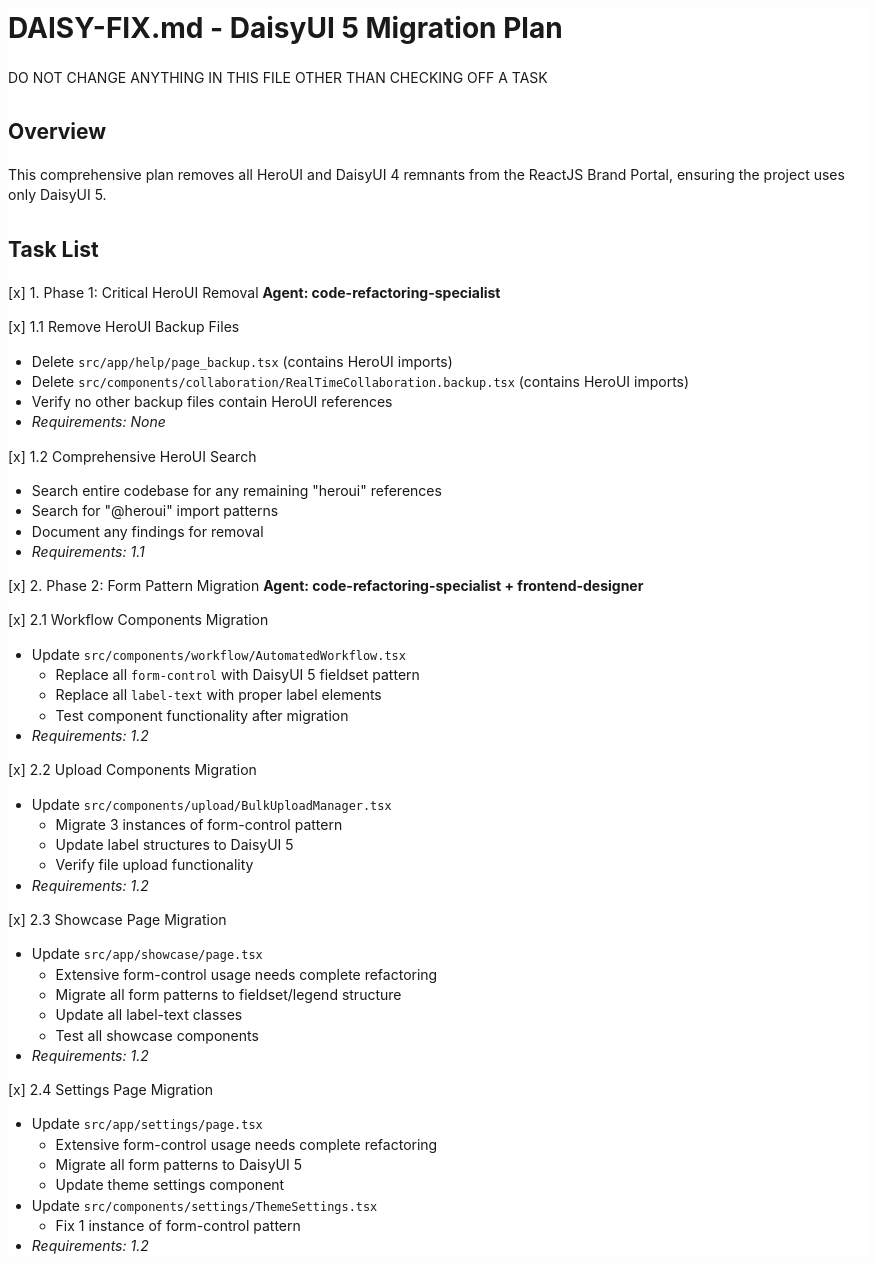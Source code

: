 # DAISY-FIX.md - DaisyUI 5 Migration Plan

DO NOT CHANGE ANYTHING IN THIS FILE OTHER THAN CHECKING OFF A TASK

## Overview
This comprehensive plan removes all HeroUI and DaisyUI 4 remnants from the ReactJS Brand Portal, ensuring the project uses only DaisyUI 5.

## Task List

[x] 1. Phase 1: Critical HeroUI Removal
**Agent: code-refactoring-specialist**

[x] 1.1 Remove HeroUI Backup Files
- Delete `src/app/help/page_backup.tsx` (contains HeroUI imports)
- Delete `src/components/collaboration/RealTimeCollaboration.backup.tsx` (contains HeroUI imports)
- Verify no other backup files contain HeroUI references
- _Requirements: None_

[x] 1.2 Comprehensive HeroUI Search
- Search entire codebase for any remaining "heroui" references
- Search for "@heroui" import patterns
- Document any findings for removal
- _Requirements: 1.1_

[x] 2. Phase 2: Form Pattern Migration
**Agent: code-refactoring-specialist + frontend-designer**

[x] 2.1 Workflow Components Migration
- Update `src/components/workflow/AutomatedWorkflow.tsx`
  - Replace all `form-control` with DaisyUI 5 fieldset pattern
  - Replace all `label-text` with proper label elements
  - Test component functionality after migration
- _Requirements: 1.2_

[x] 2.2 Upload Components Migration
- Update `src/components/upload/BulkUploadManager.tsx`
  - Migrate 3 instances of form-control pattern
  - Update label structures to DaisyUI 5
  - Verify file upload functionality
- _Requirements: 1.2_

[x] 2.3 Showcase Page Migration
- Update `src/app/showcase/page.tsx`
  - Extensive form-control usage needs complete refactoring
  - Migrate all form patterns to fieldset/legend structure
  - Update all label-text classes
  - Test all showcase components
- _Requirements: 1.2_

[x] 2.4 Settings Page Migration
- Update `src/app/settings/page.tsx`
  - Extensive form-control usage needs complete refactoring
  - Migrate all form patterns to DaisyUI 5
  - Update theme settings component
- Update `src/components/settings/ThemeSettings.tsx`
  - Fix 1 instance of form-control pattern
- _Requirements: 1.2_
